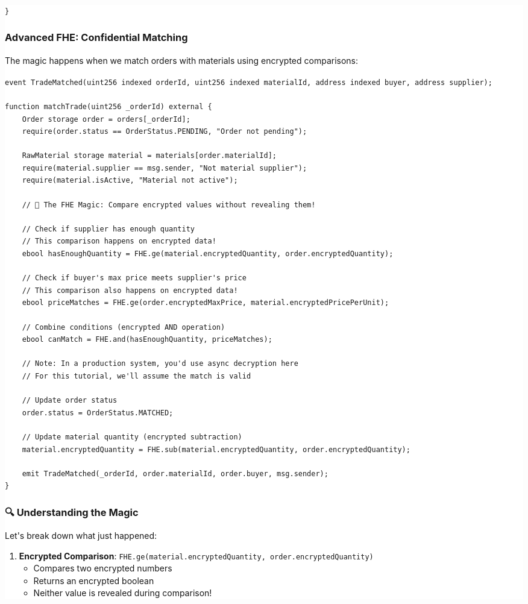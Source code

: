 ```solidity
}
```

### Advanced FHE: Confidential Matching

The magic happens when we match orders with materials using encrypted comparisons:

```solidity
event TradeMatched(uint256 indexed orderId, uint256 indexed materialId, address indexed buyer, address supplier);

function matchTrade(uint256 _orderId) external {
    Order storage order = orders[_orderId];
    require(order.status == OrderStatus.PENDING, "Order not pending");

    RawMaterial storage material = materials[order.materialId];
    require(material.supplier == msg.sender, "Not material supplier");
    require(material.isActive, "Material not active");

    // 🎯 The FHE Magic: Compare encrypted values without revealing them!

    // Check if supplier has enough quantity
    // This comparison happens on encrypted data!
    ebool hasEnoughQuantity = FHE.ge(material.encryptedQuantity, order.encryptedQuantity);

    // Check if buyer's max price meets supplier's price
    // This comparison also happens on encrypted data!
    ebool priceMatches = FHE.ge(order.encryptedMaxPrice, material.encryptedPricePerUnit);

    // Combine conditions (encrypted AND operation)
    ebool canMatch = FHE.and(hasEnoughQuantity, priceMatches);

    // Note: In a production system, you'd use async decryption here
    // For this tutorial, we'll assume the match is valid

    // Update order status
    order.status = OrderStatus.MATCHED;

    // Update material quantity (encrypted subtraction)
    material.encryptedQuantity = FHE.sub(material.encryptedQuantity, order.encryptedQuantity);

    emit TradeMatched(_orderId, order.materialId, order.buyer, msg.sender);
}
```

### 🔍 Understanding the Magic

Let's break down what just happened:

1. **Encrypted Comparison**: `FHE.ge(material.encryptedQuantity, order.encryptedQuantity)`
   - Compares two encrypted numbers
   - Returns an encrypted boolean
   - Neither value is revealed during comparison!
